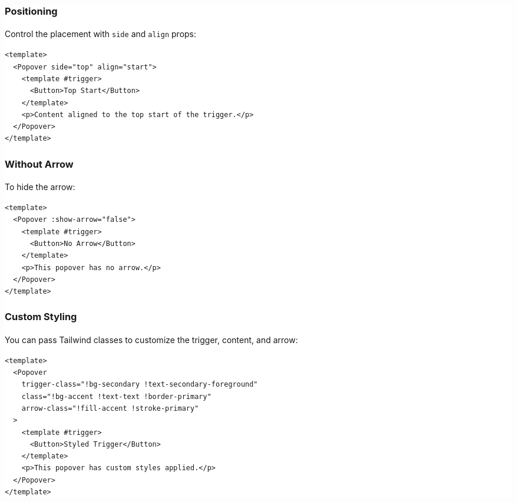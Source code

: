 ### Positioning

Control the placement with `side` and `align` props:

```vue
<template>
  <Popover side="top" align="start">
    <template #trigger>
      <Button>Top Start</Button>
    </template>
    <p>Content aligned to the top start of the trigger.</p>
  </Popover>
</template>
```

### Without Arrow

To hide the arrow:

```vue
<template>
  <Popover :show-arrow="false">
    <template #trigger>
      <Button>No Arrow</Button>
    </template>
    <p>This popover has no arrow.</p>
  </Popover>
</template>
```

### Custom Styling

You can pass Tailwind classes to customize the trigger, content, and arrow:

```vue
<template>
  <Popover
    trigger-class="!bg-secondary !text-secondary-foreground"
    class="!bg-accent !text-text !border-primary"
    arrow-class="!fill-accent !stroke-primary"
  >
    <template #trigger>
      <Button>Styled Trigger</Button>
    </template>
    <p>This popover has custom styles applied.</p>
  </Popover>
</template>
```
